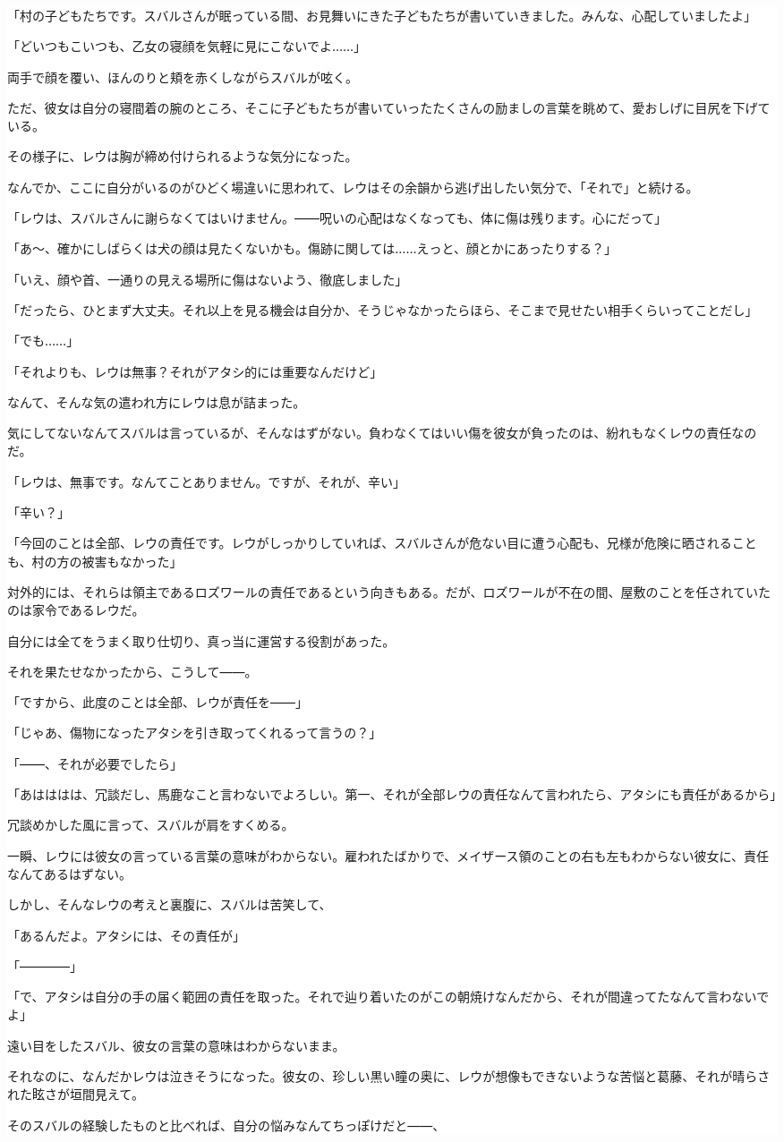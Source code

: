 「村の子どもたちです。スバルさんが眠っている間、お見舞いにきた子どもたちが書いていきました。みんな、心配していましたよ」

「どいつもこいつも、乙女の寝顔を気軽に見にこないでよ……」

両手で顔を覆い、ほんのりと頬を赤くしながらスバルが呟く。

ただ、彼女は自分の寝間着の腕のところ、そこに子どもたちが書いていったたくさんの励ましの言葉を眺めて、愛おしげに目尻を下げている。

その様子に、レウは胸が締め付けられるような気分になった。

なんでか、ここに自分がいるのがひどく場違いに思われて、レウはその余韻から逃げ出したい気分で、「それで」と続ける。

「レウは、スバルさんに謝らなくてはいけません。――呪いの心配はなくなっても、体に傷は残ります。心にだって」

「あ～、確かにしばらくは犬の顔は見たくないかも。傷跡に関しては……えっと、顔とかにあったりする？」

「いえ、顔や首、一通りの見える場所に傷はないよう、徹底しました」

「だったら、ひとまず大丈夫。それ以上を見る機会は自分か、そうじゃなかったらほら、そこまで見せたい相手くらいってことだし」

「でも……」

「それよりも、レウは無事？それがアタシ的には重要なんだけど」

なんて、そんな気の遣われ方にレウは息が詰まった。

気にしてないなんてスバルは言っているが、そんなはずがない。負わなくてはいい傷を彼女が負ったのは、紛れもなくレウの責任なのだ。

「レウは、無事です。なんてことありません。ですが、それが、辛い」

「辛い？」

「今回のことは全部、レウの責任です。レウがしっかりしていれば、スバルさんが危ない目に遭う心配も、兄様が危険に晒されることも、村の方の被害もなかった」

対外的には、それらは領主であるロズワールの責任であるという向きもある。だが、ロズワールが不在の間、屋敷のことを任されていたのは家令であるレウだ。

自分には全てをうまく取り仕切り、真っ当に運営する役割があった。

それを果たせなかったから、こうして――。

「ですから、此度のことは全部、レウが責任を――」

「じゃあ、傷物になったアタシを引き取ってくれるって言うの？」

「――、それが必要でしたら」

「あはははは、冗談だし、馬鹿なこと言わないでよろしい。第一、それが全部レウの責任なんて言われたら、アタシにも責任があるから」

冗談めかした風に言って、スバルが肩をすくめる。

一瞬、レウには彼女の言っている言葉の意味がわからない。雇われたばかりで、メイザース領のことの右も左もわからない彼女に、責任なんてあるはずない。

しかし、そんなレウの考えと裏腹に、スバルは苦笑して、

「あるんだよ。アタシには、その責任が」

「――――」

「で、アタシは自分の手の届く範囲の責任を取った。それで辿り着いたのがこの朝焼けなんだから、それが間違ってたなんて言わないでよ」

遠い目をしたスバル、彼女の言葉の意味はわからないまま。

それなのに、なんだかレウは泣きそうになった。彼女の、珍しい黒い瞳の奥に、レウが想像もできないような苦悩と葛藤、それが晴らされた眩さが垣間見えて。

そのスバルの経験したものと比べれば、自分の悩みなんてちっぽけだと――、
